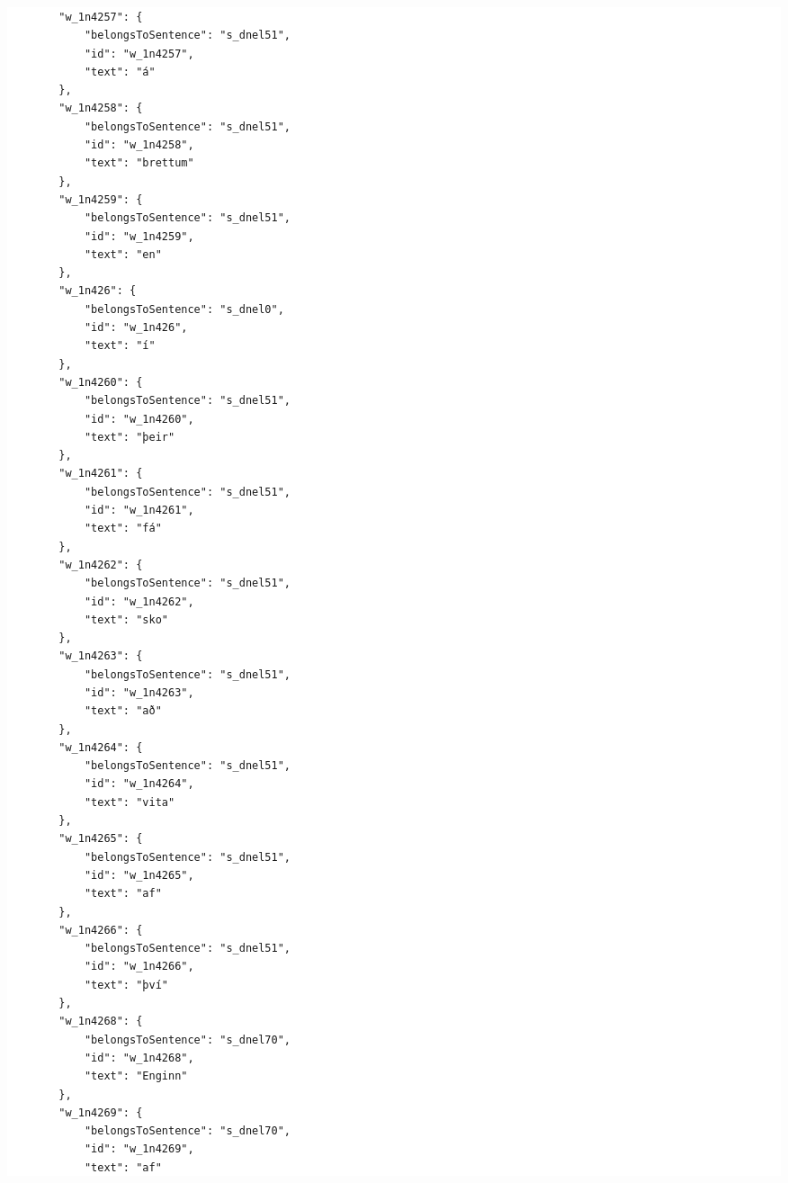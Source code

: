             "w_1n4257": {
                "belongsToSentence": "s_dnel51",
                "id": "w_1n4257",
                "text": "á"
            },
            "w_1n4258": {
                "belongsToSentence": "s_dnel51",
                "id": "w_1n4258",
                "text": "brettum"
            },
            "w_1n4259": {
                "belongsToSentence": "s_dnel51",
                "id": "w_1n4259",
                "text": "en"
            },
            "w_1n426": {
                "belongsToSentence": "s_dnel0",
                "id": "w_1n426",
                "text": "í"
            },
            "w_1n4260": {
                "belongsToSentence": "s_dnel51",
                "id": "w_1n4260",
                "text": "þeir"
            },
            "w_1n4261": {
                "belongsToSentence": "s_dnel51",
                "id": "w_1n4261",
                "text": "fá"
            },
            "w_1n4262": {
                "belongsToSentence": "s_dnel51",
                "id": "w_1n4262",
                "text": "sko"
            },
            "w_1n4263": {
                "belongsToSentence": "s_dnel51",
                "id": "w_1n4263",
                "text": "að"
            },
            "w_1n4264": {
                "belongsToSentence": "s_dnel51",
                "id": "w_1n4264",
                "text": "vita"
            },
            "w_1n4265": {
                "belongsToSentence": "s_dnel51",
                "id": "w_1n4265",
                "text": "af"
            },
            "w_1n4266": {
                "belongsToSentence": "s_dnel51",
                "id": "w_1n4266",
                "text": "því"
            },
            "w_1n4268": {
                "belongsToSentence": "s_dnel70",
                "id": "w_1n4268",
                "text": "Enginn"
            },
            "w_1n4269": {
                "belongsToSentence": "s_dnel70",
                "id": "w_1n4269",
                "text": "af"